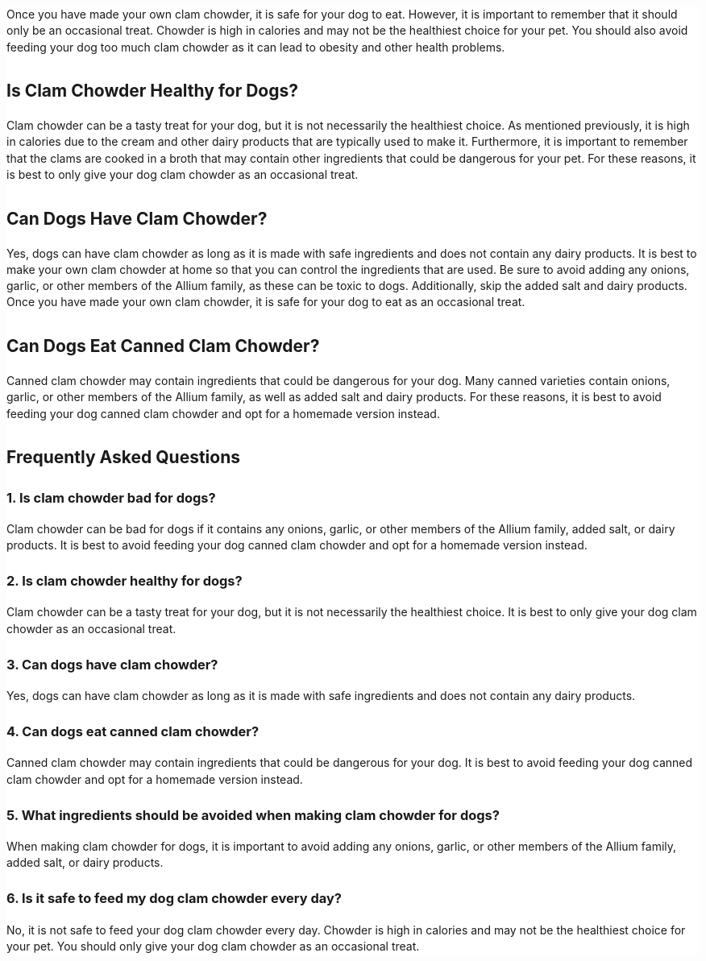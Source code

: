 <p>Once you have made your own clam chowder, it is safe for your dog to eat. However, it is important to remember that it should only be an occasional treat. Chowder is high in calories and may not be the healthiest choice for your pet. You should also avoid feeding your dog too much clam chowder as it can lead to obesity and other health problems.</p>

<h2>Is Clam Chowder Healthy for Dogs?</h2>

<p>Clam chowder can be a tasty treat for your dog, but it is not necessarily the healthiest choice. As mentioned previously, it is high in calories due to the cream and other dairy products that are typically used to make it. Furthermore, it is important to remember that the clams are cooked in a broth that may contain other ingredients that could be dangerous for your pet. For these reasons, it is best to only give your dog clam chowder as an occasional treat.</p>

<h2>Can Dogs Have Clam Chowder?</h2>

<p>Yes, dogs can have clam chowder as long as it is made with safe ingredients and does not contain any dairy products. It is best to make your own clam chowder at home so that you can control the ingredients that are used. Be sure to avoid adding any onions, garlic, or other members of the Allium family, as these can be toxic to dogs. Additionally, skip the added salt and dairy products. Once you have made your own clam chowder, it is safe for your dog to eat as an occasional treat.</p>

<h2>Can Dogs Eat Canned Clam Chowder?</h2>

<p>Canned clam chowder may contain ingredients that could be dangerous for your dog. Many canned varieties contain onions, garlic, or other members of the Allium family, as well as added salt and dairy products. For these reasons, it is best to avoid feeding your dog canned clam chowder and opt for a homemade version instead.</p>

<h2>Frequently Asked Questions</h2>

<h3>1. Is clam chowder bad for dogs?</h3>

<p>Clam chowder can be bad for dogs if it contains any onions, garlic, or other members of the Allium family, added salt, or dairy products. It is best to avoid feeding your dog canned clam chowder and opt for a homemade version instead.</p>

<h3>2. Is clam chowder healthy for dogs?</h3>

<p>Clam chowder can be a tasty treat for your dog, but it is not necessarily the healthiest choice. It is best to only give your dog clam chowder as an occasional treat. </p>

<h3>3. Can dogs have clam chowder?</h3>

<p>Yes, dogs can have clam chowder as long as it is made with safe ingredients and does not contain any dairy products.</p>

<h3>4. Can dogs eat canned clam chowder?</h3>

<p>Canned clam chowder may contain ingredients that could be dangerous for your dog. It is best to avoid feeding your dog canned clam chowder and opt for a homemade version instead.</p>

<h3>5. What ingredients should be avoided when making clam chowder for dogs?</h3>

<p>When making clam chowder for dogs, it is important to avoid adding any onions, garlic, or other members of the Allium family, added salt, or dairy products.</p>

<h3>6. Is it safe to feed my dog clam chowder every day?</h3>

<p>No, it is not safe to feed your dog clam chowder every day. Chowder is high in calories and may not be the healthiest choice for your pet. You should only give your dog clam chowder as an occasional treat.</p>

